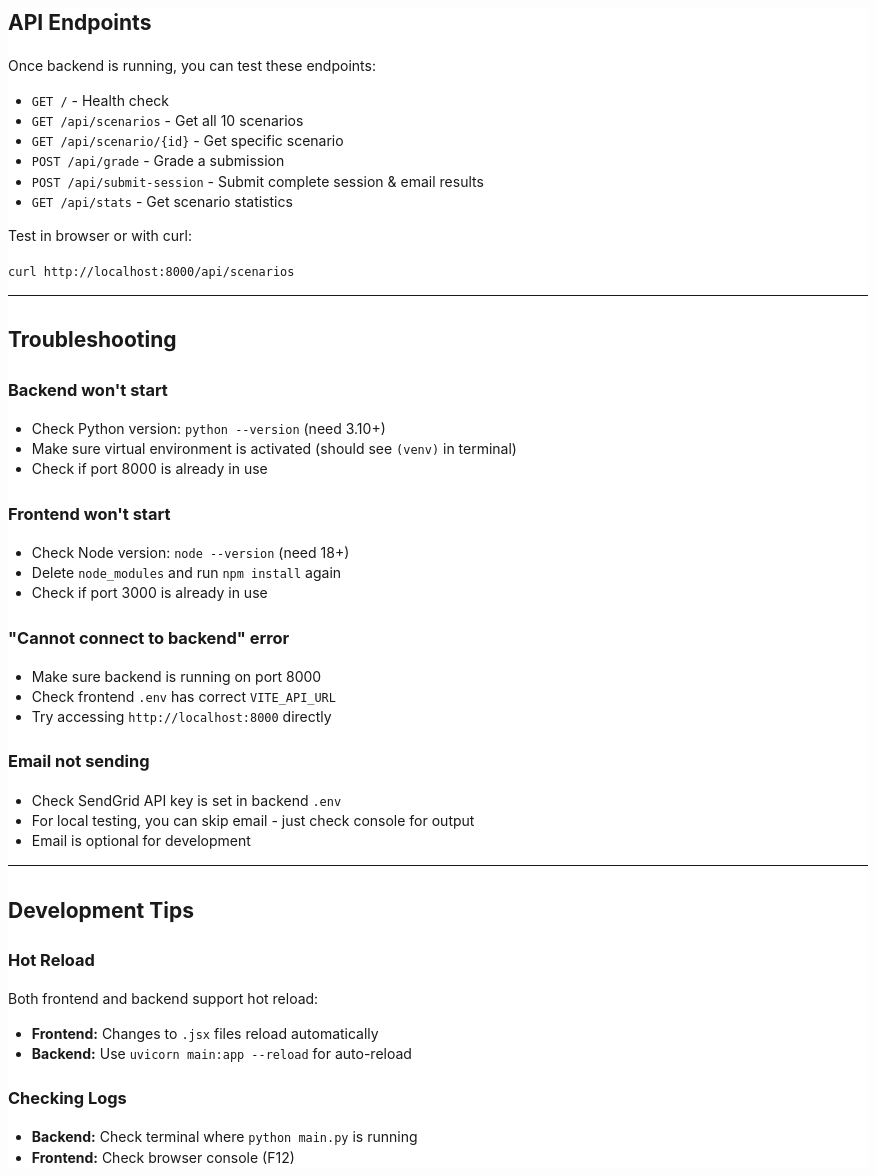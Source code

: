 
## API Endpoints

Once backend is running, you can test these endpoints:

- `GET /` - Health check
- `GET /api/scenarios` - Get all 10 scenarios
- `GET /api/scenario/{id}` - Get specific scenario
- `POST /api/grade` - Grade a submission
- `POST /api/submit-session` - Submit complete session & email results
- `GET /api/stats` - Get scenario statistics

Test in browser or with curl:
```bash
curl http://localhost:8000/api/scenarios
```

---

## Troubleshooting

### Backend won't start
- Check Python version: `python --version` (need 3.10+)
- Make sure virtual environment is activated (should see `(venv)` in terminal)
- Check if port 8000 is already in use

### Frontend won't start
- Check Node version: `node --version` (need 18+)
- Delete `node_modules` and run `npm install` again
- Check if port 3000 is already in use

### "Cannot connect to backend" error
- Make sure backend is running on port 8000
- Check frontend `.env` has correct `VITE_API_URL`
- Try accessing `http://localhost:8000` directly

### Email not sending
- Check SendGrid API key is set in backend `.env`
- For local testing, you can skip email - just check console for output
- Email is optional for development

---

## Development Tips

### Hot Reload
Both frontend and backend support hot reload:
- **Frontend:** Changes to `.jsx` files reload automatically
- **Backend:** Use `uvicorn main:app --reload` for auto-reload

### Checking Logs
- **Backend:** Check terminal where `python main.py` is running
- **Frontend:** Check browser console (F12)
